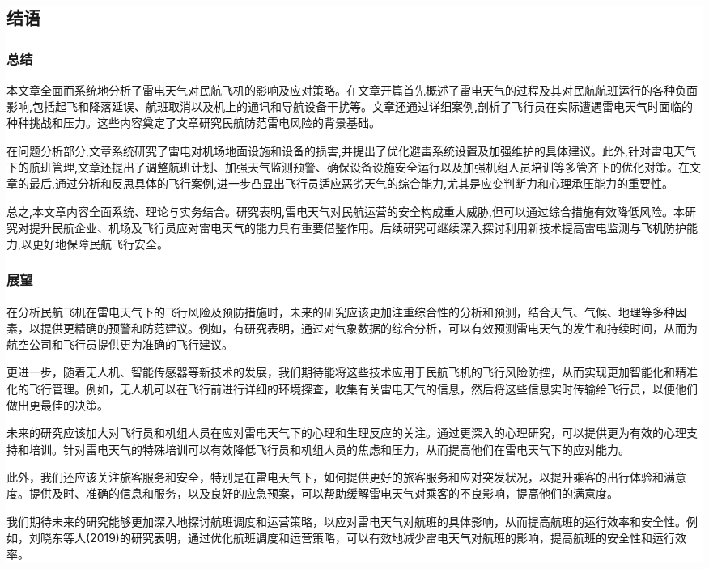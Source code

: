 ## 结语

### 总结


本文章全面而系统地分析了雷电天气对民航飞机的影响及应对策略。在文章开篇首先概述了雷电天气的过程及其对民航航班运行的各种负面影响,包括起飞和降落延误、航班取消以及机上的通讯和导航设备干扰等。文章还通过详细案例,剖析了飞行员在实际遭遇雷电天气时面临的种种挑战和压力。这些内容奠定了文章研究民航防范雷电风险的背景基础。

在问题分析部分,文章系统研究了雷电对机场地面设施和设备的损害,并提出了优化避雷系统设置及加强维护的具体建议。此外,针对雷电天气下的航班管理,文章还提出了调整航班计划、加强天气监测预警、确保设备设施安全运行以及加强机组人员培训等多管齐下的优化对策。在文章的最后,通过分析和反思具体的飞行案例,进一步凸显出飞行员适应恶劣天气的综合能力,尤其是应变判断力和心理承压能力的重要性。

总之,本文章内容全面系统、理论与实务结合。研究表明,雷电天气对民航运营的安全构成重大威胁,但可以通过综合措施有效降低风险。本研究对提升民航企业、机场及飞行员应对雷电天气的能力具有重要借鉴作用。后续研究可继续深入探讨利用新技术提高雷电监测与飞机防护能力,以更好地保障民航飞行安全。
### 展望

 在分析民航飞机在雷电天气下的飞行风险及预防措施时，未来的研究应该更加注重综合性的分析和预测，结合天气、气候、地理等多种因素，以提供更精确的预警和防范建议。例如，有研究表明，通过对气象数据的综合分析，可以有效预测雷电天气的发生和持续时间，从而为航空公司和飞行员提供更为准确的飞行建议。

更进一步，随着无人机、智能传感器等新技术的发展，我们期待能将这些技术应用于民航飞机的飞行风险防控，从而实现更加智能化和精准化的飞行管理。例如，无人机可以在飞行前进行详细的环境探查，收集有关雷电天气的信息，然后将这些信息实时传输给飞行员，以便他们做出更最佳的决策。

未来的研究应该加大对飞行员和机组人员在应对雷电天气下的心理和生理反应的关注。通过更深入的心理研究，可以提供更为有效的心理支持和培训。针对雷电天气的特殊培训可以有效降低飞行员和机组人员的焦虑和压力，从而提高他们在雷电天气下的应对能力。

此外，我们还应该关注旅客服务和安全，特别是在雷电天气下，如何提供更好的旅客服务和应对突发状况，以提升乘客的出行体验和满意度。提供及时、准确的信息和服务，以及良好的应急预案，可以帮助缓解雷电天气对乘客的不良影响，提高他们的满意度。

我们期待未来的研究能够更加深入地探讨航班调度和运营策略，以应对雷电天气对航班的具体影响，从而提高航班的运行效率和安全性。例如，刘𣇈东等人(2019)的研究表明，通过优化航班调度和运营策略，可以有效地减少雷电天气对航班的影响，提高航班的安全性和运行效率。

